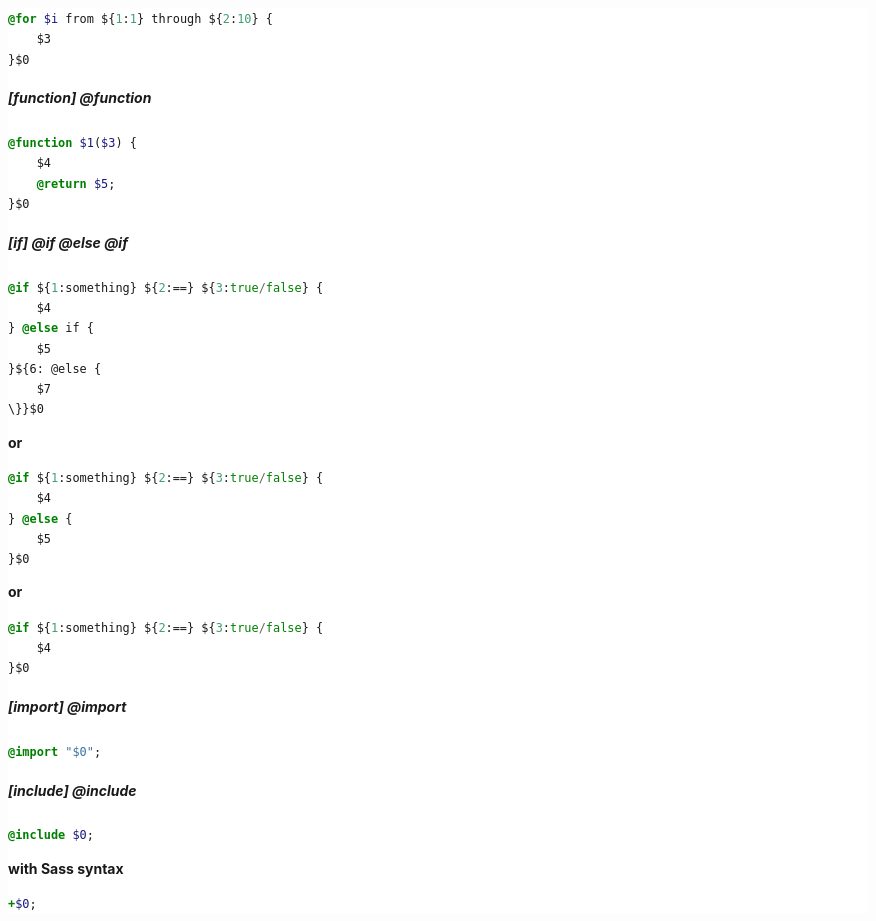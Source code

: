 ```sass
@for $i from ${1:1} through ${2:10} {
	$3
}$0
```

##### [function] @function

```sass
@function $1($3) {
	$4
	@return $5;
}$0
```

##### [if] @if @else @if

```sass
@if ${1:something} ${2:==} ${3:true/false} {
	$4
} @else if {
	$5
}${6: @else {
	$7
\}}$0
```
**or**

```sass
@if ${1:something} ${2:==} ${3:true/false} {
	$4
} @else {
	$5
}$0
```

**or**

```sass
@if ${1:something} ${2:==} ${3:true/false} {
	$4
}$0
```

##### [import] @import

```sass
@import "$0";
```

##### [include] @include

```sass
@include $0;
```

**with Sass syntax**

```sass
+$0;
```
